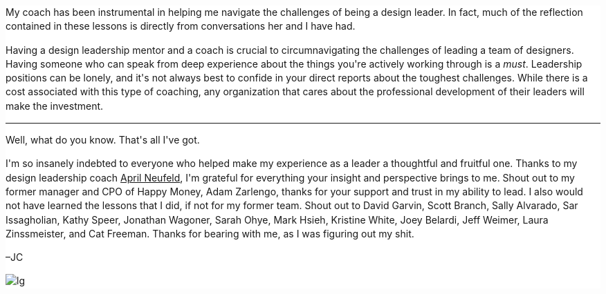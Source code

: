 My coach has been instrumental in helping me navigate the challenges of being a design leader. In fact, much of the reflection contained in these lessons is directly from conversations her and I have had.

Having a design leadership mentor and a coach is crucial to circumnavigating the challenges of leading a team of designers. Having someone who can speak from deep experience about the things you're actively working through is a _must_. Leadership positions can be lonely, and it's not always best to confide in your direct reports about the toughest challenges. While there is a cost associated with this type of coaching, any organization that cares about the professional development of their leaders will make the investment.

---

Well, what do you know. That's all I've got.

I'm so insanely indebted to everyone who helped make my experience as a leader a thoughtful and fruitful one. Thanks to my design leadership coach [April Neufeld](https://www.linkedin.com/in/aprilneufeld/), I'm grateful for everything your insight and perspective brings to me. Shout out to my former manager and CPO of Happy Money, Adam Zarlengo, thanks for your support and trust in my ability to lead. I also would not have learned the lessons that I did, if not for my former team. Shout out to David Garvin, Scott Branch, Sally Alvarado, Sar Issagholian, Kathy Speer, Jonathan Wagoner, Sarah Ohye, Mark Hsieh, Kristine White, Joey Belardi, Jeff Weimer, Laura Zinssmeister, and Cat Freeman. Thanks for bearing with me, as I was figuring out my shit.

–JC

![lg](/images/journal/design-leadership-cover.jpg)
